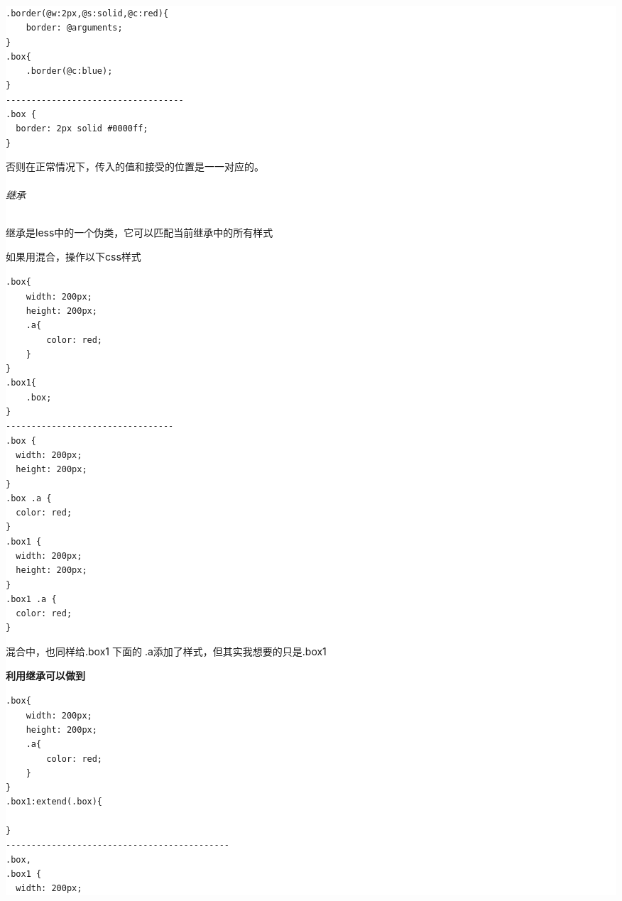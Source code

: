 ```less
.border(@w:2px,@s:solid,@c:red){
    border: @arguments;
}
.box{
    .border(@c:blue);
}
-----------------------------------
.box {
  border: 2px solid #0000ff;
}
```

否则在正常情况下，传入的值和接受的位置是一一对应的。

###### 继承

继承是less中的一个伪类，它可以匹配当前继承中的所有样式

如果用混合，操作以下css样式

```less
.box{
    width: 200px;
    height: 200px;
    .a{
        color: red;
    }
}
.box1{
    .box;
}
---------------------------------
.box {
  width: 200px;
  height: 200px;
}
.box .a {
  color: red;
}
.box1 {
  width: 200px;
  height: 200px;
}
.box1 .a {
  color: red;
}
```

混合中，也同样给.box1 下面的 .a添加了样式，但其实我想要的只是.box1

**利用继承可以做到**

```less
.box{
    width: 200px;
    height: 200px;
    .a{
        color: red;
    }
}
.box1:extend(.box){

}
--------------------------------------------
.box,
.box1 {
  width: 200px;
```